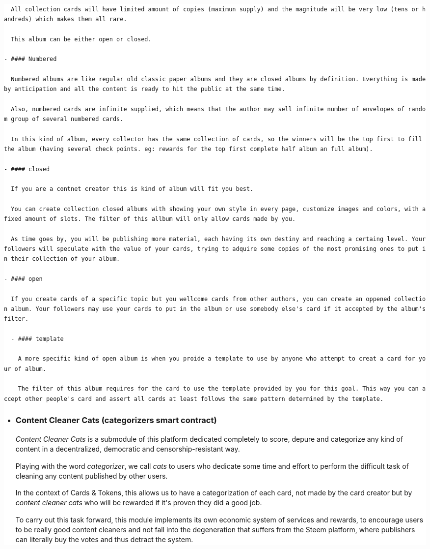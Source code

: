       All collection cards will have limited amount of copies (maximun supply) and the magnitude will be very low (tens or handreds) which makes them all rare.
      
      This album can be either open or closed.
  
    - #### Numbered
  
      Numbered albums are like regular old classic paper albums and they are closed albums by definition. Everything is made by anticipation and all the content is ready to hit the public at the same time.  
      
      Also, numbered cards are infinite supplied, which means that the author may sell infinite number of envelopes of random group of several numbered cards.
  
      In this kind of album, every collector has the same collection of cards, so the winners will be the top first to fill the album (having several check points. eg: rewards for the top first complete half album an full album).
  
    - #### closed
  
      If you are a contnet creator this is kind of album will fit you best. 
  
      You can create collection closed albums with showing your own style in every page, customize images and colors, with a fixed amount of slots. The filter of this allbum will only allow cards made by you.
  
      As time goes by, you will be publishing more material, each having its own destiny and reaching a certaing level. Your followers will speculate with the value of your cards, trying to adquire some copies of the most promising ones to put in their collection of your album.
  
    - #### open
  
      If you create cards of a specific topic but you wellcome cards from other authors, you can create an oppened collection album. Your followers may use your cards to put in the album or use somebody else's card if it accepted by the album's filter.
  
      - #### template
    
        A more specific kind of open album is when you proide a template to use by anyone who attempt to creat a card for your of album.
    
        The filter of this album requires for the card to use the template provided by you for this goal. This way you can accept other people's card and assert all cards at least follows the same pattern determined by the template.

- ### Content Cleaner Cats (categorizers smart contract)


    *Content Cleaner Cats* is a submodule of this platform dedicated completely to score, depure and categorize any kind of content in a decentralized, democratic and censorship-resistant way.     
    
    Playing with the word *categorizer*, we call *cats* to users who dedicate some time and effort to perform the difficult task of cleaning any content published by other users.

    In the context of Cards & Tokens, this allows us to have a categorization of each card, not made by the card creator but by *content cleaner cats* who will be rewarded if it's proven they did a good job.

    To carry out this task forward, this module implements its own economic system of services and rewards, to encourage users to be really good content cleaners and not fall into the degeneration that suffers from the Steem platform, where publishers can literally buy the votes and thus detract the system.
